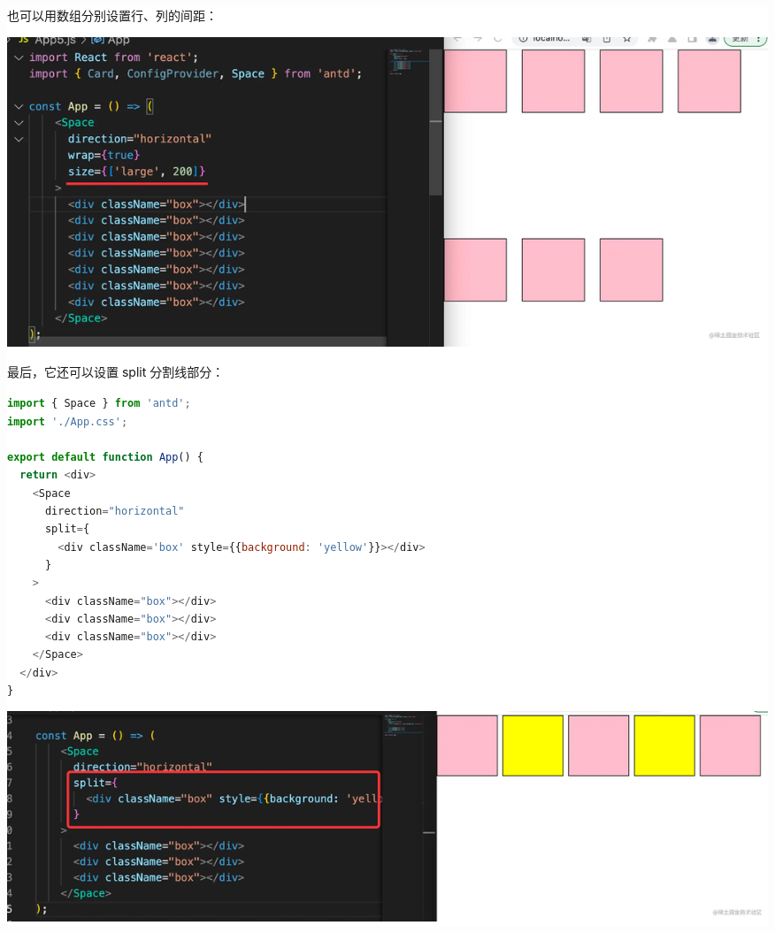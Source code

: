也可以用数组分别设置行、列的间距：

![](./images/50180af9b29ec28adfff02a52a23d08a.webp )

最后，它还可以设置 split 分割线部分：

```javascript
import { Space } from 'antd';
import './App.css';

export default function App() {
  return <div>
    <Space 
      direction="horizontal" 
      split={
        <div className='box' style={{background: 'yellow'}}></div>
      }
    >
      <div className="box"></div>
      <div className="box"></div>
      <div className="box"></div>
    </Space>
  </div>
}
```

![](./images/93200a19e3961f8ca74d6ea3389ea83f.webp )
